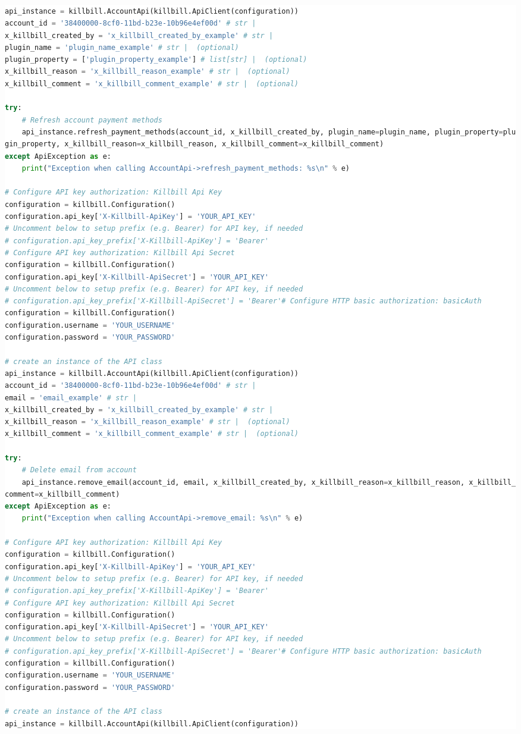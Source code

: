 ```python
api_instance = killbill.AccountApi(killbill.ApiClient(configuration))
account_id = '38400000-8cf0-11bd-b23e-10b96e4ef00d' # str | 
x_killbill_created_by = 'x_killbill_created_by_example' # str | 
plugin_name = 'plugin_name_example' # str |  (optional)
plugin_property = ['plugin_property_example'] # list[str] |  (optional)
x_killbill_reason = 'x_killbill_reason_example' # str |  (optional)
x_killbill_comment = 'x_killbill_comment_example' # str |  (optional)

try:
    # Refresh account payment methods
    api_instance.refresh_payment_methods(account_id, x_killbill_created_by, plugin_name=plugin_name, plugin_property=plugin_property, x_killbill_reason=x_killbill_reason, x_killbill_comment=x_killbill_comment)
except ApiException as e:
    print("Exception when calling AccountApi->refresh_payment_methods: %s\n" % e)

# Configure API key authorization: Killbill Api Key
configuration = killbill.Configuration()
configuration.api_key['X-Killbill-ApiKey'] = 'YOUR_API_KEY'
# Uncomment below to setup prefix (e.g. Bearer) for API key, if needed
# configuration.api_key_prefix['X-Killbill-ApiKey'] = 'Bearer'
# Configure API key authorization: Killbill Api Secret
configuration = killbill.Configuration()
configuration.api_key['X-Killbill-ApiSecret'] = 'YOUR_API_KEY'
# Uncomment below to setup prefix (e.g. Bearer) for API key, if needed
# configuration.api_key_prefix['X-Killbill-ApiSecret'] = 'Bearer'# Configure HTTP basic authorization: basicAuth
configuration = killbill.Configuration()
configuration.username = 'YOUR_USERNAME'
configuration.password = 'YOUR_PASSWORD'

# create an instance of the API class
api_instance = killbill.AccountApi(killbill.ApiClient(configuration))
account_id = '38400000-8cf0-11bd-b23e-10b96e4ef00d' # str | 
email = 'email_example' # str | 
x_killbill_created_by = 'x_killbill_created_by_example' # str | 
x_killbill_reason = 'x_killbill_reason_example' # str |  (optional)
x_killbill_comment = 'x_killbill_comment_example' # str |  (optional)

try:
    # Delete email from account
    api_instance.remove_email(account_id, email, x_killbill_created_by, x_killbill_reason=x_killbill_reason, x_killbill_comment=x_killbill_comment)
except ApiException as e:
    print("Exception when calling AccountApi->remove_email: %s\n" % e)

# Configure API key authorization: Killbill Api Key
configuration = killbill.Configuration()
configuration.api_key['X-Killbill-ApiKey'] = 'YOUR_API_KEY'
# Uncomment below to setup prefix (e.g. Bearer) for API key, if needed
# configuration.api_key_prefix['X-Killbill-ApiKey'] = 'Bearer'
# Configure API key authorization: Killbill Api Secret
configuration = killbill.Configuration()
configuration.api_key['X-Killbill-ApiSecret'] = 'YOUR_API_KEY'
# Uncomment below to setup prefix (e.g. Bearer) for API key, if needed
# configuration.api_key_prefix['X-Killbill-ApiSecret'] = 'Bearer'# Configure HTTP basic authorization: basicAuth
configuration = killbill.Configuration()
configuration.username = 'YOUR_USERNAME'
configuration.password = 'YOUR_PASSWORD'

# create an instance of the API class
api_instance = killbill.AccountApi(killbill.ApiClient(configuration))
```